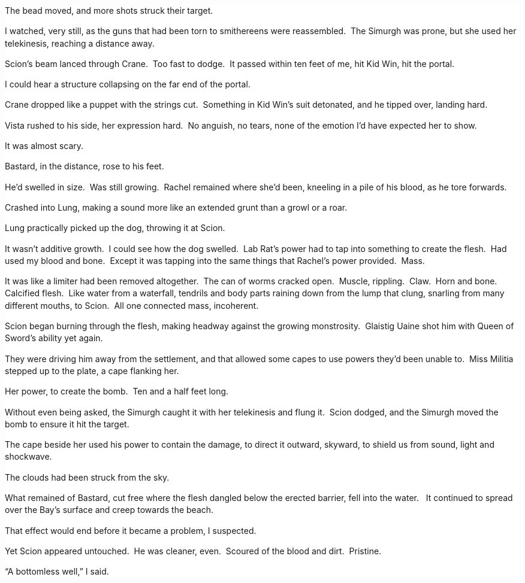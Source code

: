 The bead moved, and more shots struck their target.

I watched, very still, as the guns that had been torn to smithereens were reassembled.  The Simurgh was prone, but she used her telekinesis, reaching a distance away.

Scion’s beam lanced through Crane.  Too fast to dodge.  It passed within ten feet of me, hit Kid Win, hit the portal.

I could hear a structure collapsing on the far end of the portal.

Crane dropped like a puppet with the strings cut.  Something in Kid Win’s suit detonated, and he tipped over, landing hard.

Vista rushed to his side, her expression hard.  No anguish, no tears, none of the emotion I’d have expected her to show.

It was almost scary.

Bastard, in the distance, rose to his feet.

He’d swelled in size.  Was still growing.  Rachel remained where she’d been, kneeling in a pile of his blood, as he tore forwards.

Crashed into Lung, making a sound more like an extended grunt than a growl or a roar.

Lung practically picked up the dog, throwing it at Scion.

It wasn’t additive growth.  I could see how the dog swelled.  Lab Rat’s power had to tap into something to create the flesh.  Had used my blood and bone.  Except it was tapping into the same things that Rachel’s power provided.  Mass.

It was like a limiter had been removed altogether.  The can of worms cracked open.  Muscle, rippling.  Claw.  Horn and bone.  Calcified flesh.  Like water from a waterfall, tendrils and body parts raining down from the lump that clung, snarling from many different mouths, to Scion.  All one connected mass, incoherent.

Scion began burning through the flesh, making headway against the growing monstrosity.  Glaistig Uaine shot him with Queen of Sword’s ability yet again.

They were driving him away from the settlement, and that allowed some capes to use powers they’d been unable to.  Miss Militia stepped up to the plate, a cape flanking her.

Her power, to create the bomb.  Ten and a half feet long.

Without even being asked, the Simurgh caught it with her telekinesis and flung it.  Scion dodged, and the Simurgh moved the bomb to ensure it hit the target.

The cape beside her used his power to contain the damage, to direct it outward, skyward, to shield us from sound, light and shockwave.

The clouds had been struck from the sky.

What remained of Bastard, cut free where the flesh dangled below the erected barrier, fell into the water.   It continued to spread over the Bay’s surface and creep towards the beach.

That effect would end before it became a problem, I suspected.

Yet Scion appeared untouched.  He was cleaner, even.  Scoured of the blood and dirt.  Pristine.

“A bottomless well,” I said.
